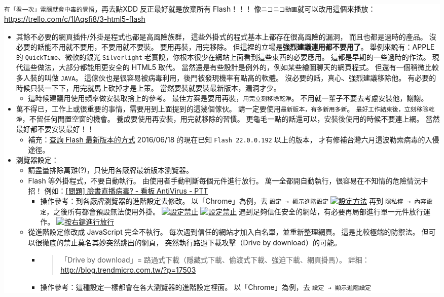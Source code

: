 ```有「看一次」電腦就會中毒的覺悟```，再去點XDD
反正最好就是放棄所有 Flash！！！
像``ニコニコ動画``就可以改用這個來播放：
https://trello.com/c/1lAqsfi8/3-html5-flash
  - 其餘不必要的網頁插件/外掛是程式也都是高風險族群，
這些外掛式的程式基本上都存在很高風險的漏洞，
而且也都是過時的產品。
沒必要的話能不用就不要用，不要用就不要裝。
要用再裝，用完移除。
但這裡的立場是**強烈建議連用都不要用了**。
舉例來說有：APPLE 的 ``QuickTime``、微軟的銀光 ``Silverlight``
老實說，你根本很少在網站上面看到這些東西的必要應用。
這都是早期的一些過時的作法。
現代這些做法，大部分都能用更安全的 HTML5 取代。
當然還是有些設計是例外的，例如某些繪圖聊天的網頁程式。
但還有一個稍微比較多人裝的叫做 ``JAVA``。
這傢伙也是很容易被病毒利用，後門被發現機率有點高的軟體。
沒必要的話，真心、強烈建議移除他。
有必要的時候只裝一下下，用完就馬上砍掉才是上策。
當然要裝就要裝最新版本，漏洞才少。
    - 這時候建議用使用頻率做安裝取捨上的參考。
最佳方案是要用再裝，``用完立刻移除乾淨``。
不用就一輩子不要去考慮安裝他，謝謝。
  - 萬不得已，工作上或很重要的事情，需要用到上面提到的這幾個傢伙。
請一定要使用``最新版本，有多新用多新``。
``最好工作結束後，立刻移除乾淨``，不留任何閒置空窗的機會。
養成要使用再安裝，用完就移除的習慣。
更龜毛一點的話還可以，安裝後使用的時候不要連上網。
當然最好都不要安裝最好！！
    - 補充：[查詢 Flash 最新版本的方式](http://www.adobe.com/software/flash/about/)
2016/06/18 的現在已知 ``Flash 22.0.0.192`` 以上的版本，
才有修補台灣六月這波勒索病毒的入侵途徑。
- 瀏覽器設定：
  - 請盡量排除萬難(?)，只使用各廠牌最新版本瀏覽器。
  - Flash 等外掛程式，不要自動執行。
由使用者手動判斷每個元件進行放行。
萬一全都開自動執行，很容易在不知情的危險情況中招！
例如：[\[問題\] 臉書直播病毒? - 看板 AntiVirus - PTT](https://www.ptt.cc/bbs/AntiVirus/M.1465977318.A.88E.html)
    - 操作參考：到各廠牌瀏覽器的進階設定去修改。
以「Chrome」為例，去 ``設定 → 顯示進階設定``
[![設定方法](https://trello-attachments.s3.amazonaws.com/576407dffad99c0efbddef10/480x199/c4451f5f99e44cad137aef50142a5a1e/1466235209431.jpg "按圖可放大")](https://trello-attachments.s3.amazonaws.com/576407dffad99c0efbddef10/480x199/c4451f5f99e44cad137aef50142a5a1e/1466235209431.jpg)
再到 ``隱私權 → 內容設定``，之後所有都會預設無法使用外掛。
[![設定禁止](https://trello-attachments.s3.amazonaws.com/576407dffad99c0efbddef10/345x199/3c60586516438c6b5b65591a16cafe84/1466235303134.jpg "按圖可放大")](https://trello-attachments.s3.amazonaws.com/576407dffad99c0efbddef10/345x199/3c60586516438c6b5b65591a16cafe84/1466235303134.jpg)
[![設定禁止](https://trello-attachments.s3.amazonaws.com/576407dffad99c0efbddef10/350x240/9fe073f6d0c51cac37ff8b6925ebfa55/1466235355906.jpg "按圖可放大")](https://trello-attachments.s3.amazonaws.com/576407dffad99c0efbddef10/350x240/9fe073f6d0c51cac37ff8b6925ebfa55/1466235355906.jpg)
遇到足夠信任安全的網站，有必要再局部進行單一元件放行運作。
[![按右鍵進行放行](https://trello-attachments.s3.amazonaws.com/576407dffad99c0efbddef10/711x709/6c5e28fcd111a62d1c66a03f036a7b9a/1466235619862.jpg "按圖可放大")](https://trello-attachments.s3.amazonaws.com/576407dffad99c0efbddef10/711x709/6c5e28fcd111a62d1c66a03f036a7b9a/1466235619862.jpg)
  - 從進階設定修改成 JavaScript 完全不執行。
每次遇到信任的網站才加入白名單，並重新整理網頁。
這是比較極端的防禦法。
但可以很徹底的禁止莫名其妙突然跳出的網頁，
突然執行路過下載攻擊（Drive by download）的可能。
    - >「Drive by download」= 路過式下載（隱藏式下載、偷渡式下載、強迫下載、網頁掛馬）。
詳細：http://blog.trendmicro.com.tw/?p=17503
    - 操作參考：這種設定一樣都會在各大瀏覽器的進階設定裡面。
以「Chrome」為例，去 ``設定 → 顯示進階設定``
```